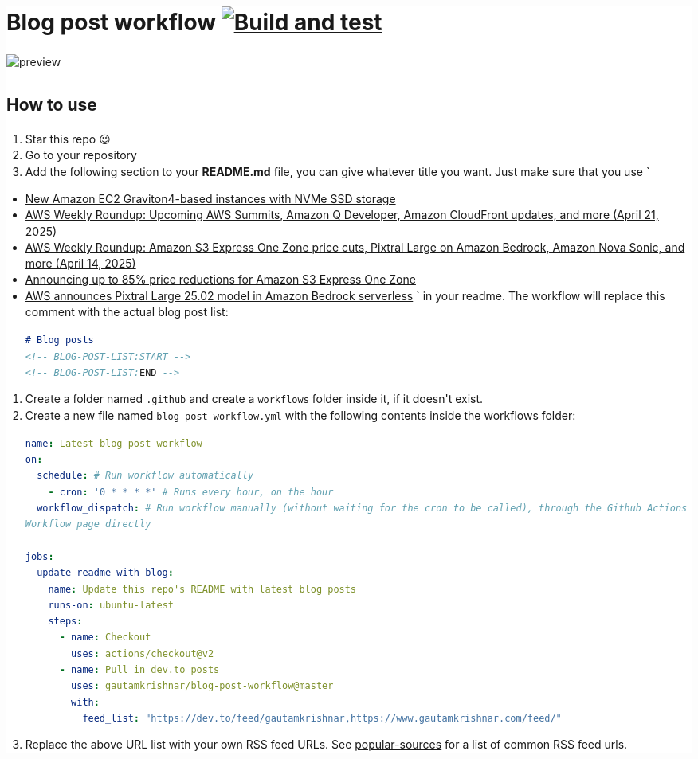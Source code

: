# Blog post workflow  [![Build and test](https://github.com/gautamkrishnar/blog-post-workflow/workflows/Build%20and%20test/badge.svg?branch=master)](https://github.com/gautamkrishnar/blog-post-workflow/actions?query=workflow%3A%22Build+and+test%22)

![preview](https://user-images.githubusercontent.com/8397274/88047382-29b8b280-cb6f-11ea-9efb-2af2b10f3e0c.png)


## How to use

1. Star this repo 😉 
1. Go to your repository
1. Add the following section to your **README.md** file, you can give whatever title you want. Just make sure that you use `<!-- BLOG-POST-LIST:START -->
- [New Amazon EC2 Graviton4-based instances with NVMe SSD storage](https://aws.amazon.com/blogs/aws/new-amazon-ec2-graviton4-based-instances-with-nvme-ssd-storage/)
- [AWS Weekly Roundup: Upcoming AWS Summits, Amazon Q Developer, Amazon CloudFront updates, and more &lpar;April 21, 2025&rpar;](https://aws.amazon.com/blogs/aws/aws-weekly-roundup-upcoming-aws-summits-amazon-q-developer-amazon-cloudfront-updates-and-more-april-21-2025/)
- [AWS Weekly Roundup: Amazon S3 Express One Zone price cuts, Pixtral Large on Amazon Bedrock, Amazon Nova Sonic, and more &lpar;April 14, 2025&rpar;](https://aws.amazon.com/blogs/aws/aws-weekly-review-amazon-s3-express-one-zone-price-cuts-pixtral-large-on-amazon-bedrock-amazon-nova-sonic-and-more-april-14-2025/)
- [Announcing up to 85% price reductions for Amazon S3 Express One Zone](https://aws.amazon.com/blogs/aws/up-to-85-price-reductions-for-amazon-s3-express-one-zone/)
- [AWS announces Pixtral Large 25.02 model in Amazon Bedrock serverless](https://aws.amazon.com/blogs/aws/aws-announces-pixtral-large-25-02-model-in-amazon-bedrock-serverless/)
` in your readme. The workflow will replace this comment with the actual blog post list: 
    ```markdown
    # Blog posts
    <!-- BLOG-POST-LIST:START -->
    <!-- BLOG-POST-LIST:END -->
    ```
1. Create a folder named `.github` and create a `workflows` folder inside it, if it doesn't exist.
1. Create a new file named `blog-post-workflow.yml` with the following contents inside the workflows folder:
    ```yaml
    name: Latest blog post workflow
    on:
      schedule: # Run workflow automatically
        - cron: '0 * * * *' # Runs every hour, on the hour
      workflow_dispatch: # Run workflow manually (without waiting for the cron to be called), through the Github Actions Workflow page directly
    
    jobs:
      update-readme-with-blog:
        name: Update this repo's README with latest blog posts
        runs-on: ubuntu-latest
        steps:
          - name: Checkout
            uses: actions/checkout@v2
          - name: Pull in dev.to posts
            uses: gautamkrishnar/blog-post-workflow@master
            with:
              feed_list: "https://dev.to/feed/gautamkrishnar,https://www.gautamkrishnar.com/feed/"
    ```
1. Replace the above URL list with your own RSS feed URLs. See [popular-sources](#popular-sources) for a list of common RSS feed urls.